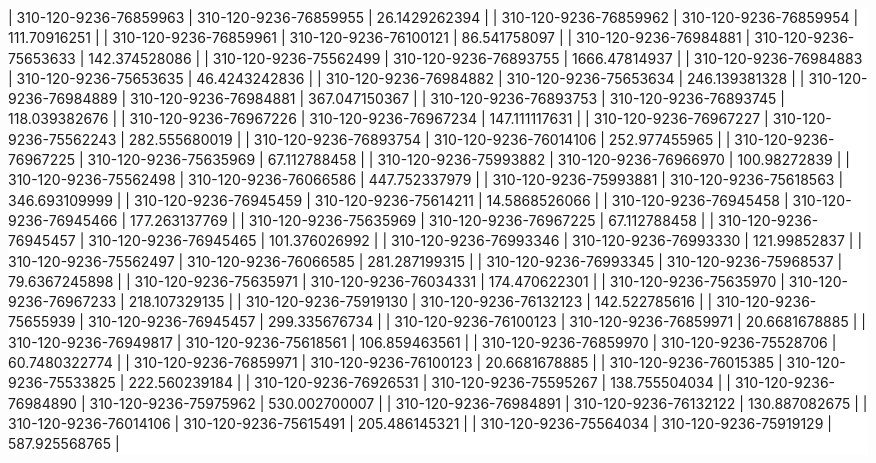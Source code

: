 | 310-120-9236-76859963 | 310-120-9236-76859955 | 26.1429262394 |
| 310-120-9236-76859962 | 310-120-9236-76859954 | 111.70916251 |
| 310-120-9236-76859961 | 310-120-9236-76100121 | 86.541758097 |
| 310-120-9236-76984881 | 310-120-9236-75653633 | 142.374528086 |
| 310-120-9236-75562499 | 310-120-9236-76893755 | 1666.47814937 |
| 310-120-9236-76984883 | 310-120-9236-75653635 | 46.4243242836 |
| 310-120-9236-76984882 | 310-120-9236-75653634 | 246.139381328 |
| 310-120-9236-76984889 | 310-120-9236-76984881 | 367.047150367 |
| 310-120-9236-76893753 | 310-120-9236-76893745 | 118.039382676 |
| 310-120-9236-76967226 | 310-120-9236-76967234 | 147.111117631 |
| 310-120-9236-76967227 | 310-120-9236-75562243 | 282.555680019 |
| 310-120-9236-76893754 | 310-120-9236-76014106 | 252.977455965 |
| 310-120-9236-76967225 | 310-120-9236-75635969 | 67.112788458 |
| 310-120-9236-75993882 | 310-120-9236-76966970 | 100.98272839 |
| 310-120-9236-75562498 | 310-120-9236-76066586 | 447.752337979 |
| 310-120-9236-75993881 | 310-120-9236-75618563 | 346.693109999 |
| 310-120-9236-76945459 | 310-120-9236-75614211 | 14.5868526066 |
| 310-120-9236-76945458 | 310-120-9236-76945466 | 177.263137769 |
| 310-120-9236-75635969 | 310-120-9236-76967225 | 67.112788458 |
| 310-120-9236-76945457 | 310-120-9236-76945465 | 101.376026992 |
| 310-120-9236-76993346 | 310-120-9236-76993330 | 121.99852837 |
| 310-120-9236-75562497 | 310-120-9236-76066585 | 281.287199315 |
| 310-120-9236-76993345 | 310-120-9236-75968537 | 79.6367245898 |
| 310-120-9236-75635971 | 310-120-9236-76034331 | 174.470622301 |
| 310-120-9236-75635970 | 310-120-9236-76967233 | 218.107329135 |
| 310-120-9236-75919130 | 310-120-9236-76132123 | 142.522785616 |
| 310-120-9236-75655939 | 310-120-9236-76945457 | 299.335676734 |
| 310-120-9236-76100123 | 310-120-9236-76859971 | 20.6681678885 |
| 310-120-9236-76949817 | 310-120-9236-75618561 | 106.859463561 |
| 310-120-9236-76859970 | 310-120-9236-75528706 | 60.7480322774 |
| 310-120-9236-76859971 | 310-120-9236-76100123 | 20.6681678885 |
| 310-120-9236-76015385 | 310-120-9236-75533825 | 222.560239184 |
| 310-120-9236-76926531 | 310-120-9236-75595267 | 138.755504034 |
| 310-120-9236-76984890 | 310-120-9236-75975962 | 530.002700007 |
| 310-120-9236-76984891 | 310-120-9236-76132122 | 130.887082675 |
| 310-120-9236-76014106 | 310-120-9236-75615491 | 205.486145321 |
| 310-120-9236-75564034 | 310-120-9236-75919129 | 587.925568765 |